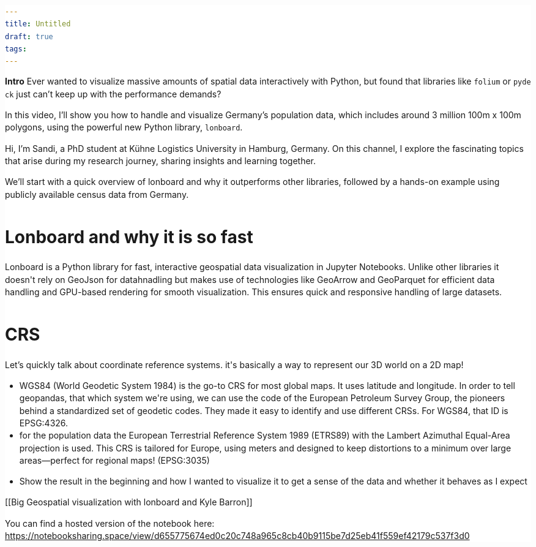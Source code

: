 ```yaml
---
title: Untitled
draft: true
tags:
---
```


<iframe title="Gryffindor Fireplace  | Hogwarts Common Room Music &amp; Ambience" src="https://www.youtube.com/embed/0KYIwRfGrLk?feature=oembed" height="113" width="200" allowfullscreen="" allow="fullscreen" style="aspect-ratio: 1.76991 / 1; width: 100%; height: 100%;"></iframe>

**Intro**
Ever wanted to visualize massive amounts of spatial data interactively with Python, but found that libraries like `folium` or `pydeck` just can’t keep up with the performance demands?

In this video, I’ll show you how to handle and visualize Germany’s population data, which includes around 3 million 100m x 100m polygons, using the powerful new Python library, `lonboard`.

Hi, I’m Sandi, a PhD student at Kühne Logistics University in Hamburg, Germany. On this channel, I explore the fascinating topics that arise during my research journey, sharing insights and learning together.

We’ll start with a quick overview of lonboard and why it outperforms other libraries, followed by a hands-on example using publicly available census data from Germany.

# Lonboard and why it is so fast

Lonboard is a Python library for fast, interactive geospatial data visualization in Jupyter Notebooks. Unlike other libraries it doesn't rely on GeoJson for datahnadling but makes use of technologies like GeoArrow and GeoParquet for efficient data handling and GPU-based rendering for smooth visualization. This ensures quick and responsive handling of large datasets.

# CRS

Let’s quickly talk about coordinate reference systems. it's basically a way to represent our 3D world on a 2D map!

- WGS84 (World Geodetic System 1984) is the go-to CRS for most global maps. It uses latitude and longitude. In order to tell geopandas, that which system we're using, we can use the code of the European Petroleum Survey Group, the pioneers behind a standardized set of geodetic codes. They made it easy to identify and use different CRSs. For WGS84, that ID is EPSG:4326.
- for the population data the European Terrestrial Reference System 1989 (ETRS89) with the Lambert Azimuthal Equal-Area projection is used. This CRS is tailored for Europe, using meters and designed to keep distortions to a minimum over large areas—perfect for regional maps! (EPSG:3035)

* Show the result in the beginning and how I wanted to visualize it to get a sense of the data and whether it behaves as I expect

[[Big Geospatial visualization with lonboard and Kyle Barron]]

You can find a hosted version of the notebook here:
https://notebooksharing.space/view/d655775674ed0c20c748a965c8cb40b9115be7d25eb41f559ef42179c537f3d0
